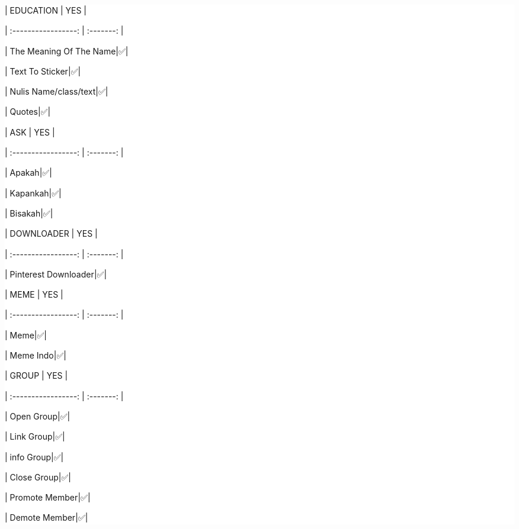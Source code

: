 | EDUCATION | YES |

| :-----------------: | :-------: |

| The Meaning Of The Name|✅|

| Text To Sticker|✅|

| Nulis Name/class/text|✅|

| Quotes|✅|

| ASK | YES |

| :-----------------: | :-------: |

| Apakah|✅|

| Kapankah|✅|

| Bisakah|✅|

| DOWNLOADER | YES |

| :-----------------: | :-------: |

| Pinterest Downloader|✅|

| MEME | YES |

| :-----------------: | :-------: |

| Meme|✅|

| Meme Indo|✅|

| GROUP | YES |

| :-----------------: | :-------: |

| Open Group|✅|

| Link Group|✅|

| info Group|✅|

| Close Group|✅|

| Promote Member|✅|

| Demote Member|✅|
